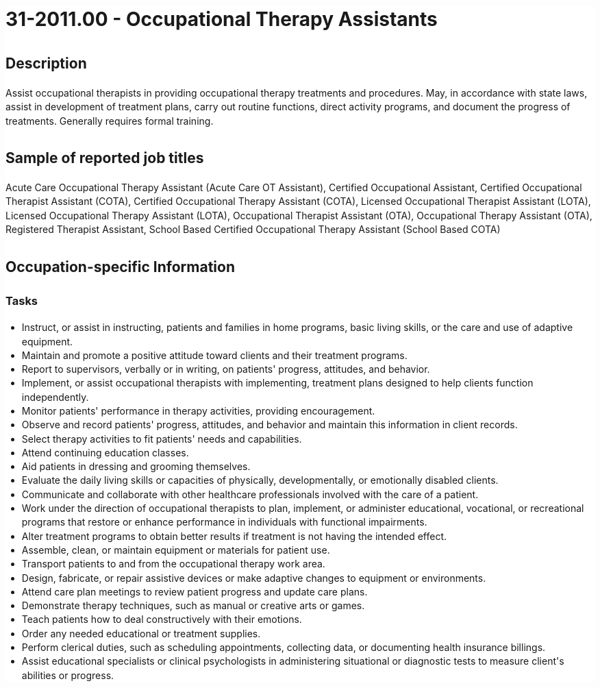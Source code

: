 # 31-2011.00 - Occupational Therapy Assistants

## Description
Assist occupational therapists in providing occupational therapy treatments and procedures. May, in accordance with state laws, assist in development of treatment plans, carry out routine functions, direct activity programs, and document the progress of treatments. Generally requires formal training.

## Sample of reported job titles
Acute Care Occupational Therapy Assistant (Acute Care OT Assistant), Certified Occupational Assistant, Certified Occupational Therapist Assistant (COTA), Certified Occupational Therapy Assistant (COTA), Licensed Occupational Therapist Assistant (LOTA), Licensed Occupational Therapy Assistant (LOTA), Occupational Therapist Assistant (OTA), Occupational Therapy Assistant (OTA), Registered Therapist Assistant, School Based Certified Occupational Therapy Assistant (School Based COTA)

## Occupation-specific Information
### Tasks
- Instruct, or assist in instructing, patients and families in home programs, basic living skills, or the care and use of adaptive equipment.
- Maintain and promote a positive attitude toward clients and their treatment programs.
- Report to supervisors, verbally or in writing, on patients' progress, attitudes, and behavior.
- Implement, or assist occupational therapists with implementing, treatment plans designed to help clients function independently.
- Monitor patients' performance in therapy activities, providing encouragement.
- Observe and record patients' progress, attitudes, and behavior and maintain this information in client records.
- Select therapy activities to fit patients' needs and capabilities.
- Attend continuing education classes.
- Aid patients in dressing and grooming themselves.
- Evaluate the daily living skills or capacities of physically, developmentally, or emotionally disabled clients.
- Communicate and collaborate with other healthcare professionals involved with the care of a patient.
- Work under the direction of occupational therapists to plan, implement, or administer educational, vocational, or recreational programs that restore or enhance performance in individuals with functional impairments.
- Alter treatment programs to obtain better results if treatment is not having the intended effect.
- Assemble, clean, or maintain equipment or materials for patient use.
- Transport patients to and from the occupational therapy work area.
- Design, fabricate, or repair assistive devices or make adaptive changes to equipment or environments.
- Attend care plan meetings to review patient progress and update care plans.
- Demonstrate therapy techniques, such as manual or creative arts or games.
- Teach patients how to deal constructively with their emotions.
- Order any needed educational or treatment supplies.
- Perform clerical duties, such as scheduling appointments, collecting data, or documenting health insurance billings.
- Assist educational specialists or clinical psychologists in administering situational or diagnostic tests to measure client's abilities or progress.
